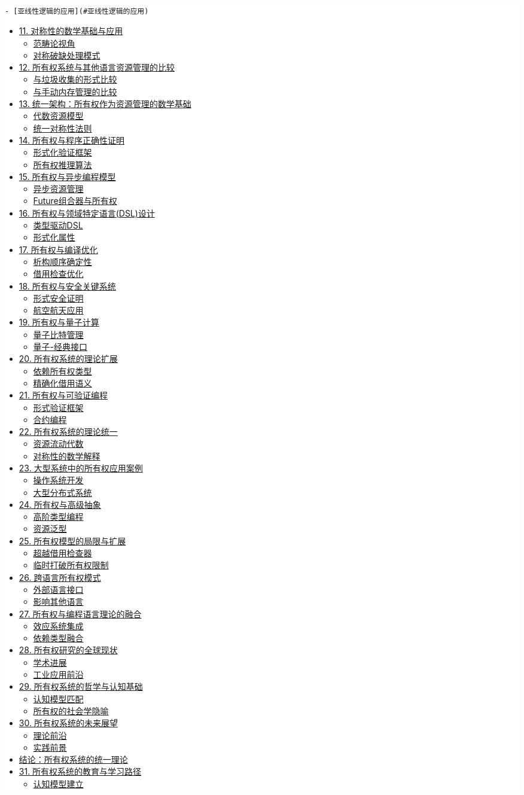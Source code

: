     - [亚线性逻辑的应用](#亚线性逻辑的应用)
  - [11. 对称性的数学基础与应用](#11-对称性的数学基础与应用)
    - [范畴论视角](#范畴论视角)
    - [对称破缺处理模式](#对称破缺处理模式)
  - [12. 所有权系统与其他语言资源管理的比较](#12-所有权系统与其他语言资源管理的比较)
    - [与垃圾收集的形式比较](#与垃圾收集的形式比较)
    - [与手动内存管理的比较](#与手动内存管理的比较)
  - [13. 统一架构：所有权作为资源管理的数学基础](#13-统一架构所有权作为资源管理的数学基础)
    - [代数资源模型](#代数资源模型)
    - [统一对称性法则](#统一对称性法则)
  - [14. 所有权与程序正确性证明](#14-所有权与程序正确性证明)
    - [形式化验证框架](#形式化验证框架)
    - [所有权推理算法](#所有权推理算法)
  - [15. 所有权与异步编程模型](#15-所有权与异步编程模型)
    - [异步资源管理](#异步资源管理)
    - [Future组合器与所有权](#future组合器与所有权)
  - [16. 所有权与领域特定语言(DSL)设计](#16-所有权与领域特定语言dsl设计)
    - [类型驱动DSL](#类型驱动dsl)
    - [形式化属性](#形式化属性)
  - [17. 所有权与编译优化](#17-所有权与编译优化)
    - [析构顺序确定性](#析构顺序确定性)
    - [借用检查优化](#借用检查优化)
  - [18. 所有权与安全关键系统](#18-所有权与安全关键系统)
    - [形式安全证明](#形式安全证明)
    - [航空航天应用](#航空航天应用)
  - [19. 所有权与量子计算](#19-所有权与量子计算)
    - [量子比特管理](#量子比特管理)
    - [量子-经典接口](#量子-经典接口)
  - [20. 所有权系统的理论扩展](#20-所有权系统的理论扩展)
    - [依赖所有权类型](#依赖所有权类型)
    - [精确化借用语义](#精确化借用语义)
  - [21. 所有权与可验证编程](#21-所有权与可验证编程)
    - [形式验证框架](#形式验证框架)
    - [合约编程](#合约编程)
  - [22. 所有权系统的理论统一](#22-所有权系统的理论统一)
    - [资源流动代数](#资源流动代数)
    - [对称性的数学解释](#对称性的数学解释)
  - [23. 大型系统中的所有权应用案例](#23-大型系统中的所有权应用案例)
    - [操作系统开发](#操作系统开发)
    - [大型分布式系统](#大型分布式系统)
  - [24. 所有权与高级抽象](#24-所有权与高级抽象)
    - [高阶类型编程](#高阶类型编程)
    - [资源泛型](#资源泛型)
  - [25. 所有权模型的局限与扩展](#25-所有权模型的局限与扩展)
    - [超越借用检查器](#超越借用检查器)
    - [临时打破所有权限制](#临时打破所有权限制)
  - [26. 跨语言所有权模式](#26-跨语言所有权模式)
    - [外部语言接口](#外部语言接口)
    - [影响其他语言](#影响其他语言)
  - [27. 所有权与编程语言理论的融合](#27-所有权与编程语言理论的融合)
    - [效应系统集成](#效应系统集成)
    - [依赖类型融合](#依赖类型融合)
  - [28. 所有权研究的全球现状](#28-所有权研究的全球现状)
    - [学术进展](#学术进展)
    - [工业应用前沿](#工业应用前沿)
  - [29. 所有权系统的哲学与认知基础](#29-所有权系统的哲学与认知基础)
    - [认知模型匹配](#认知模型匹配)
    - [所有权的社会学隐喻](#所有权的社会学隐喻)
  - [30. 所有权系统的未来展望](#30-所有权系统的未来展望)
    - [理论前沿](#理论前沿)
    - [实践前景](#实践前景)
  - [结论：所有权系统的统一理论](#结论所有权系统的统一理论)
  - [31. 所有权系统的教育与学习路径](#31-所有权系统的教育与学习路径)
    - [认知模型建立](#认知模型建立)